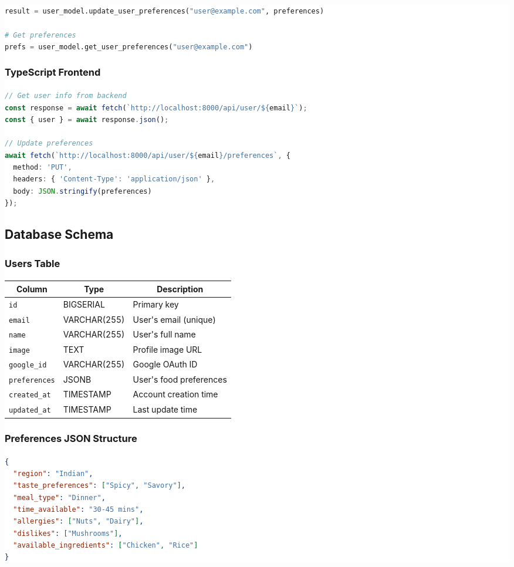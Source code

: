 ```python
result = user_model.update_user_preferences("user@example.com", preferences)

# Get preferences
prefs = user_model.get_user_preferences("user@example.com")
```

### TypeScript Frontend

```typescript
// Get user info from backend
const response = await fetch(`http://localhost:8000/api/user/${email}`);
const { user } = await response.json();

// Update preferences
await fetch(`http://localhost:8000/api/user/${email}/preferences`, {
  method: 'PUT',
  headers: { 'Content-Type': 'application/json' },
  body: JSON.stringify(preferences)
});
```

## Database Schema

### Users Table

| Column | Type | Description |
|--------|------|-------------|
| `id` | BIGSERIAL | Primary key |
| `email` | VARCHAR(255) | User's email (unique) |
| `name` | VARCHAR(255) | User's full name |
| `image` | TEXT | Profile image URL |
| `google_id` | VARCHAR(255) | Google OAuth ID |
| `preferences` | JSONB | User's food preferences |
| `created_at` | TIMESTAMP | Account creation time |
| `updated_at` | TIMESTAMP | Last update time |

### Preferences JSON Structure

```json
{
  "region": "Indian",
  "taste_preferences": ["Spicy", "Savory"],
  "meal_type": "Dinner",
  "time_available": "30-45 mins",
  "allergies": ["Nuts", "Dairy"],
  "dislikes": ["Mushrooms"],
  "available_ingredients": ["Chicken", "Rice"]
}
```
